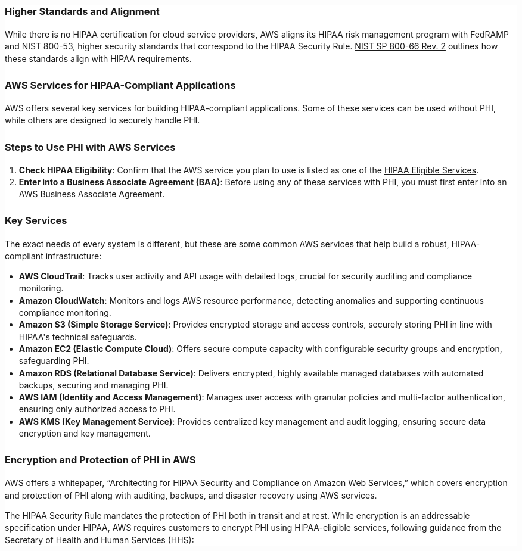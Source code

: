 
### Higher Standards and Alignment

While there is no HIPAA certification for cloud service providers, AWS aligns its HIPAA risk management program with FedRAMP and NIST 800-53, higher security standards that correspond to the HIPAA Security Rule. [NIST SP 800-66 Rev. 2](https://csrc.nist.gov/pubs/sp/800/66/r2/final) outlines how these standards align with HIPAA requirements.


### **AWS Services for HIPAA-Compliant Applications**

AWS offers several key services for building HIPAA-compliant applications. Some of these services can be used without PHI, while others are designed to securely handle PHI.


### Steps to Use PHI with AWS Services



1. **Check HIPAA Eligibility**: Confirm that the AWS service you plan to use is listed as one of the [HIPAA Eligible Services](https://aws.amazon.com/compliance/hipaa-eligible-services-reference/).
2. **Enter into a Business Associate Agreement (BAA)**: Before using any of these services with PHI, you must first enter into an AWS Business Associate Agreement.


### Key Services

The exact needs of every system is different, but these are some common AWS services that help build a robust, HIPAA-compliant infrastructure:



* **AWS CloudTrail**: Tracks user activity and API usage with detailed logs, crucial for security auditing and compliance monitoring.
* **Amazon CloudWatch**: Monitors and logs AWS resource performance, detecting anomalies and supporting continuous compliance monitoring.
* **Amazon S3 (Simple Storage Service)**: Provides encrypted storage and access controls, securely storing PHI in line with HIPAA's technical safeguards.
* **Amazon EC2 (Elastic Compute Cloud)**: Offers secure compute capacity with configurable security groups and encryption, safeguarding PHI.
* **Amazon RDS (Relational Database Service)**: Delivers encrypted, highly available managed databases with automated backups, securing and managing PHI.
* **AWS IAM (Identity and Access Management)**: Manages user access with granular policies and multi-factor authentication, ensuring only authorized access to PHI.
* **AWS KMS (Key Management Service)**: Provides centralized key management and audit logging, ensuring secure data encryption and key management.


### Encryption and Protection of PHI in AWS

AWS offers a whitepaper, [“Architecting for HIPAA Security and Compliance on Amazon Web Services,”](https://docs.aws.amazon.com/whitepapers/latest/architecting-hipaa-security-and-compliance-on-aws/) which covers encryption and protection of PHI along with auditing, backups, and disaster recovery using AWS services.

The HIPAA Security Rule mandates the protection of PHI both in transit and at rest. While encryption is an addressable specification under HIPAA, AWS requires customers to encrypt PHI using HIPAA-eligible services, following guidance from the Secretary of Health and Human Services (HHS):
